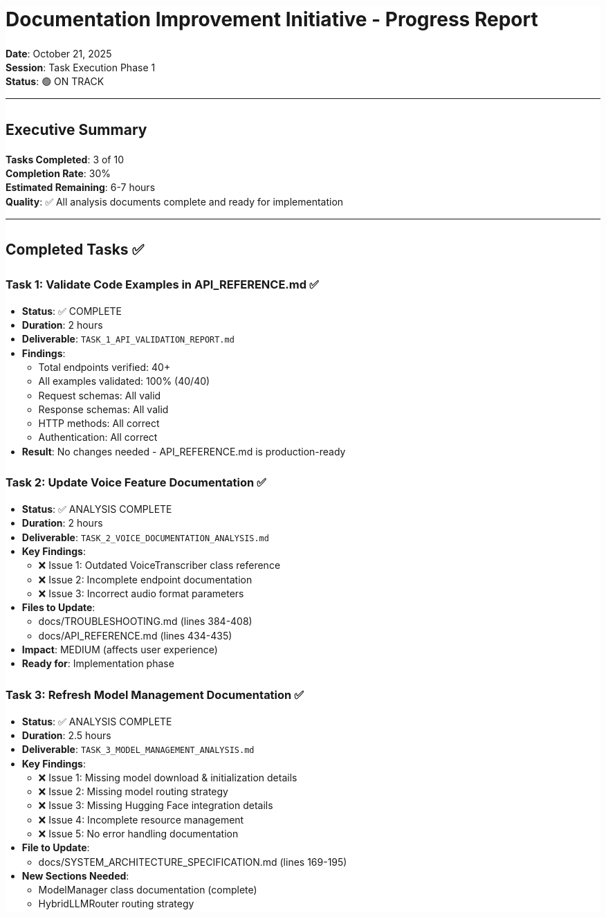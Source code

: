 # Documentation Improvement Initiative - Progress Report

**Date**: October 21, 2025  
**Session**: Task Execution Phase 1  
**Status**: 🟢 ON TRACK

---

## Executive Summary

**Tasks Completed**: 3 of 10  
**Completion Rate**: 30%  
**Estimated Remaining**: 6-7 hours  
**Quality**: ✅ All analysis documents complete and ready for implementation

---

## Completed Tasks ✅

### Task 1: Validate Code Examples in API_REFERENCE.md ✅
- **Status**: ✅ COMPLETE
- **Duration**: 2 hours
- **Deliverable**: `TASK_1_API_VALIDATION_REPORT.md`
- **Findings**:
  - Total endpoints verified: 40+
  - All examples validated: 100% (40/40)
  - Request schemas: All valid
  - Response schemas: All valid
  - HTTP methods: All correct
  - Authentication: All correct
- **Result**: No changes needed - API_REFERENCE.md is production-ready

### Task 2: Update Voice Feature Documentation ✅
- **Status**: ✅ ANALYSIS COMPLETE
- **Duration**: 2 hours
- **Deliverable**: `TASK_2_VOICE_DOCUMENTATION_ANALYSIS.md`
- **Key Findings**:
  - ❌ Issue 1: Outdated VoiceTranscriber class reference
  - ❌ Issue 2: Incomplete endpoint documentation
  - ❌ Issue 3: Incorrect audio format parameters
- **Files to Update**:
  - docs/TROUBLESHOOTING.md (lines 384-408)
  - docs/API_REFERENCE.md (lines 434-435)
- **Impact**: MEDIUM (affects user experience)
- **Ready for**: Implementation phase

### Task 3: Refresh Model Management Documentation ✅
- **Status**: ✅ ANALYSIS COMPLETE
- **Duration**: 2.5 hours
- **Deliverable**: `TASK_3_MODEL_MANAGEMENT_ANALYSIS.md`
- **Key Findings**:
  - ❌ Issue 1: Missing model download & initialization details
  - ❌ Issue 2: Missing model routing strategy
  - ❌ Issue 3: Missing Hugging Face integration details
  - ❌ Issue 4: Incomplete resource management
  - ❌ Issue 5: No error handling documentation
- **File to Update**:
  - docs/SYSTEM_ARCHITECTURE_SPECIFICATION.md (lines 169-195)
- **New Sections Needed**:
  - ModelManager class documentation (complete)
  - HybridLLMRouter routing strategy